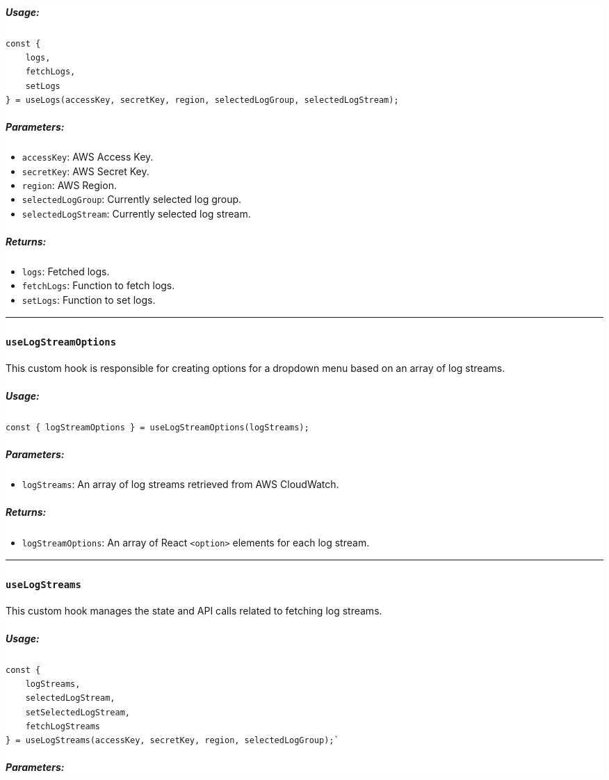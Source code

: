 ##### Usage:

```
const { 
	logs, 
	fetchLogs, 
	setLogs 
} = useLogs(accessKey, secretKey, region, selectedLogGroup, selectedLogStream);
````

##### Parameters:

- `accessKey`: AWS Access Key.
- `secretKey`: AWS Secret Key.
- `region`: AWS Region.
- `selectedLogGroup`: Currently selected log group.
- `selectedLogStream`: Currently selected log stream.

##### Returns:

- `logs`: Fetched logs.
- `fetchLogs`: Function to fetch logs.
- `setLogs`: Function to set logs.

---

### `useLogStreamOptions`

This custom hook is responsible for creating options for a dropdown menu based on an array of log streams.

##### Usage:

`const { logStreamOptions } = useLogStreamOptions(logStreams);`

##### Parameters:

- `logStreams`: An array of log streams retrieved from AWS CloudWatch.

##### Returns:

- `logStreamOptions`: An array of React `<option>` elements for each log stream.

---

### `useLogStreams`

This custom hook manages the state and API calls related to fetching log streams.

##### Usage:

```
const { 
	logStreams, 
	selectedLogStream, 
	setSelectedLogStream, 
	fetchLogStreams 
} = useLogStreams(accessKey, secretKey, region, selectedLogGroup);`
```
##### Parameters:
